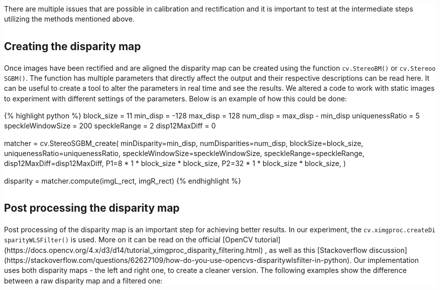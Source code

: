 There are multiple issues that are possible in calibration and rectification and it is important to test at the intermediate steps utilizing the methods mentioned above.

<h2>Creating the disparity map</h2>

Once images have been rectified and are aligned the disparity map can be created using the function `cv.StereoBM()` or `cv.StereooSGBM()`. The function has multiple parameters that directly affect the output and their respective descriptions can be read here. It can be useful to create a tool to alter the parameters in real time and see the results. We altered a code to work with static images to experiment with different settings of the parameters. Below is an example of how this could be done:

{% highlight python %}
block_size = 11
min_disp = -128
max_disp = 128
num_disp = max_disp - min_disp
uniquenessRatio = 5
speckleWindowSize = 200
speckleRange = 2
disp12MaxDiff = 0

matcher = cv.StereoSGBM_create(
    minDisparity=min_disp,
    numDisparities=num_disp,
    blockSize=block_size,
    uniquenessRatio=uniquenessRatio,
    speckleWindowSize=speckleWindowSize,
    speckleRange=speckleRange,
    disp12MaxDiff=disp12MaxDiff,
    P1=8 * 1 * block_size * block_size,
    P2=32 * 1 * block_size * block_size,
)

disparity = matcher.compute(imgL_rect, imgR_rect)
{% endhighlight %}

<h2>Post processing the disparity map</h2>
Post processing of the disparity map is an important step for achieving better results. In our experiment, the <code>cv.ximgproc.createDisparityWLSFilter()</code> is used. More on it can be read on the official [OpenCV tutorial](https://docs.opencv.org/4.x/d3/d14/tutorial_ximgproc_disparity_filtering.html) , as well as this [Stackoverflow discussion](https://stackoverflow.com/questions/62627109/how-do-you-use-opencvs-disparitywlsfilter-in-python). Our implementation uses both disparity maps - the left and right one, to create a cleaner version. The following examples show the difference between a raw disparity map and a filtered one:
